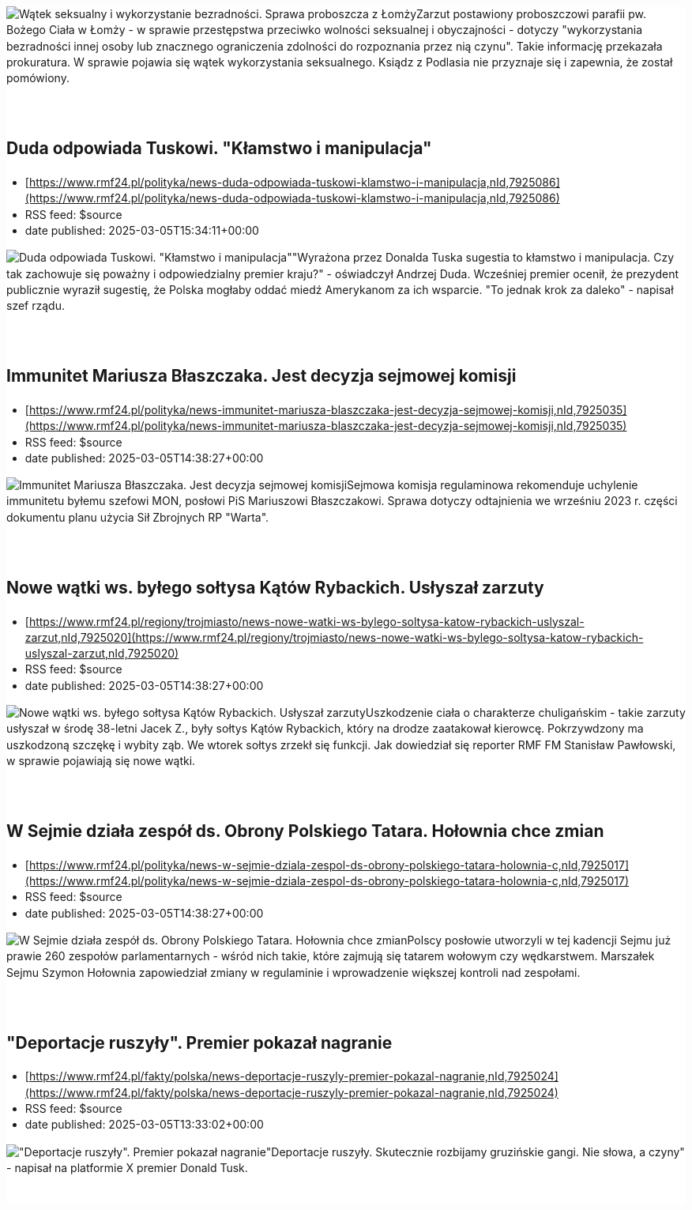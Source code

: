 <p><a href="https://www.rmf24.pl/regiony/bialystok/news-watek-seksualny-i-wykorzystanie-bezradnosci-sprawa-proboszcz,nId,7925061"><img src="https://interia-s.pluscdn.pl/watek-seksualny-i-wykorzystanie-bezradnosci-sprawa-proboszcz/000KPG4J91F2YQTV-C307.jpg" alt="Wątek seksualny i wykorzystanie bezradności. Sprawa proboszcza z Łomży" align="left" /></a>Zarzut postawiony proboszczowi parafii pw. Bożego Ciała w Łomży - w sprawie przestępstwa przeciwko wolności seksualnej i obyczajności - dotyczy &quot;wykorzystania bezradności innej osoby lub znacznego ograniczenia zdolności do rozpoznania przez nią czynu&quot;. Takie informację przekazała prokuratura. W sprawie pojawia się wątek wykorzystania seksualnego. Ksiądz z Podlasia nie przyznaje się i zapewnia, że został pomówiony.</p><br clear="all" />

## Duda odpowiada Tuskowi. "Kłamstwo i manipulacja"
 - [https://www.rmf24.pl/polityka/news-duda-odpowiada-tuskowi-klamstwo-i-manipulacja,nId,7925086](https://www.rmf24.pl/polityka/news-duda-odpowiada-tuskowi-klamstwo-i-manipulacja,nId,7925086)
 - RSS feed: $source
 - date published: 2025-03-05T15:34:11+00:00

<p><a href="https://www.rmf24.pl/polityka/news-duda-odpowiada-tuskowi-klamstwo-i-manipulacja,nId,7925086"><img src="https://interia-s.pluscdn.pl/duda-odpowiada-tuskowi-klamstwo-i-manipulacja/000KPGAL15LMCT5A-C307.jpg" alt="Duda odpowiada Tuskowi. &quot;Kłamstwo i manipulacja&quot;" align="left" /></a>&quot;Wyrażona przez Donalda Tuska sugestia to kłamstwo i manipulacja. Czy tak zachowuje się poważny i odpowiedzialny premier kraju?&quot; - oświadczył Andrzej Duda. Wcześniej premier ocenił, że prezydent publicznie wyraził sugestię, że Polska mogłaby oddać miedź Amerykanom za ich wsparcie. &quot;To jednak krok za daleko&quot; - napisał szef rządu.</p><br clear="all" />

## Immunitet Mariusza Błaszczaka. Jest decyzja sejmowej komisji
 - [https://www.rmf24.pl/polityka/news-immunitet-mariusza-blaszczaka-jest-decyzja-sejmowej-komisji,nId,7925035](https://www.rmf24.pl/polityka/news-immunitet-mariusza-blaszczaka-jest-decyzja-sejmowej-komisji,nId,7925035)
 - RSS feed: $source
 - date published: 2025-03-05T14:38:27+00:00

<p><a href="https://www.rmf24.pl/polityka/news-immunitet-mariusza-blaszczaka-jest-decyzja-sejmowej-komisji,nId,7925035"><img src="https://interia-s.pluscdn.pl/immunitet-mariusza-blaszczaka-jest-decyzja-sejmowej-komisji/000KPF689WVORRJD-C307.jpg" alt="Immunitet Mariusza Błaszczaka. Jest decyzja sejmowej komisji" align="left" /></a>Sejmowa komisja regulaminowa rekomenduje uchylenie immunitetu byłemu szefowi MON, posłowi PiS Mariuszowi Błaszczakowi. Sprawa dotyczy odtajnienia we wrześniu 2023 r. części dokumentu planu użycia Sił Zbrojnych RP &quot;Warta&quot;.</p><br clear="all" />

## Nowe wątki ws. byłego sołtysa Kątów Rybackich. Usłyszał zarzuty
 - [https://www.rmf24.pl/regiony/trojmiasto/news-nowe-watki-ws-bylego-soltysa-katow-rybackich-uslyszal-zarzut,nId,7925020](https://www.rmf24.pl/regiony/trojmiasto/news-nowe-watki-ws-bylego-soltysa-katow-rybackich-uslyszal-zarzut,nId,7925020)
 - RSS feed: $source
 - date published: 2025-03-05T14:38:27+00:00

<p><a href="https://www.rmf24.pl/regiony/trojmiasto/news-nowe-watki-ws-bylego-soltysa-katow-rybackich-uslyszal-zarzut,nId,7925020"><img src="https://interia-s.pluscdn.pl/nowe-watki-ws-bylego-soltysa-katow-rybackich-uslyszal-zarzut/000KPFG7ATB2DN74-C307.jpg" alt="Nowe wątki ws. byłego sołtysa Kątów Rybackich. Usłyszał zarzuty" align="left" /></a>Uszkodzenie ciała o charakterze chuligańskim - takie zarzuty usłyszał w środę 38-letni Jacek Z., były sołtys Kątów Rybackich, który na drodze zaatakował kierowcę. Pokrzywdzony ma uszkodzoną szczękę i wybity ząb. We wtorek sołtys zrzekł się funkcji. Jak dowiedział się reporter RMF FM Stanisław Pawłowski, w sprawie pojawiają się nowe wątki.</p><br clear="all" />

## W Sejmie działa zespół ds. Obrony Polskiego Tatara. Hołownia chce zmian
 - [https://www.rmf24.pl/polityka/news-w-sejmie-dziala-zespol-ds-obrony-polskiego-tatara-holownia-c,nId,7925017](https://www.rmf24.pl/polityka/news-w-sejmie-dziala-zespol-ds-obrony-polskiego-tatara-holownia-c,nId,7925017)
 - RSS feed: $source
 - date published: 2025-03-05T14:38:27+00:00

<p><a href="https://www.rmf24.pl/polityka/news-w-sejmie-dziala-zespol-ds-obrony-polskiego-tatara-holownia-c,nId,7925017"><img src="https://interia-s.pluscdn.pl/w-sejmie-dziala-zespol-ds-obrony-polskiego-tatara-holownia-c/000KPG0L6Q7UNPM1-C307.jpg" alt="W Sejmie działa zespół ds. Obrony Polskiego Tatara. Hołownia chce zmian" align="left" /></a>Polscy posłowie utworzyli w tej kadencji Sejmu już prawie 260 zespołów parlamentarnych - wśród nich takie, które zajmują się tatarem wołowym czy wędkarstwem. Marszałek Sejmu Szymon Hołownia zapowiedział zmiany w regulaminie i wprowadzenie większej kontroli nad zespołami. </p><br clear="all" />

## "Deportacje ruszyły". Premier pokazał nagranie
 - [https://www.rmf24.pl/fakty/polska/news-deportacje-ruszyly-premier-pokazal-nagranie,nId,7925024](https://www.rmf24.pl/fakty/polska/news-deportacje-ruszyly-premier-pokazal-nagranie,nId,7925024)
 - RSS feed: $source
 - date published: 2025-03-05T13:33:02+00:00

<p><a href="https://www.rmf24.pl/fakty/polska/news-deportacje-ruszyly-premier-pokazal-nagranie,nId,7925024"><img src="https://interia-s.pluscdn.pl/deportacje-ruszyly-premier-pokazal-nagranie/000KPF5N2DQIGO4G-C307.jpg" alt="&quot;Deportacje ruszyły&quot;. Premier pokazał nagranie " align="left" /></a>&quot;Deportacje ruszyły. Skutecznie rozbijamy gruzińskie gangi. Nie słowa, a czyny&quot; - napisał na platformie X premier Donald Tusk.</p><br clear="all" />
